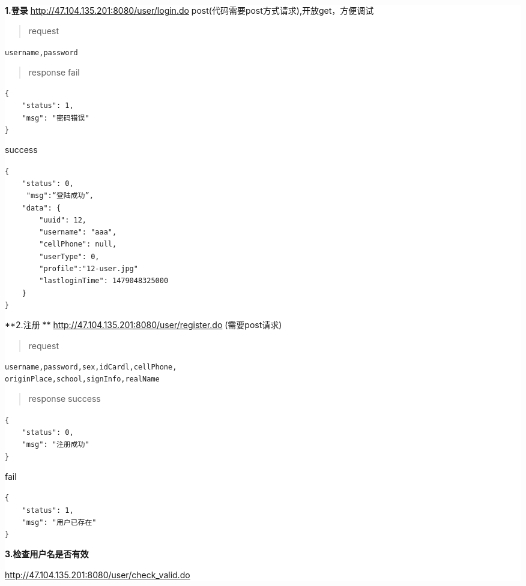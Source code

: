 **1.登录**
http://47.104.135.201:8080/user/login.do post(代码需要post方式请求),开放get，方便调试

> request

    username,password

> response
fail

    {
        "status": 1,
        "msg": "密码错误"
    }

success

    {
        "status": 0,
         "msg":“登陆成功”,
        "data": {
            "uuid": 12,
            "username": "aaa",
            "cellPhone": null,
            "userType": 0,
            "profile":"12-user.jpg"
            "lastloginTime": 1479048325000
        }
    }

**2.注册 **
http://47.104.135.201:8080/user/register.do (需要post请求)

> request

    username,password,sex,idCardl,cellPhone,
    originPlace,school,signInfo,realName

> response
success

    {
        "status": 0,
        "msg": "注册成功"
    }

fail

    {
        "status": 1,
        "msg": "用户已存在"
    }

**3.检查用户名是否有效**

http://47.104.135.201:8080/user/check_valid.do


